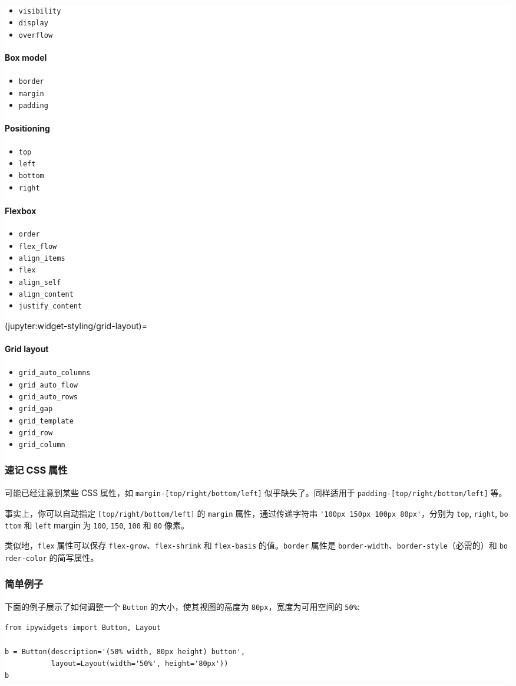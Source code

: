 - `visibility`
- `display`
- `overflow`

#### Box model

- `border` 
- `margin`
- `padding`

#### Positioning

- `top`
- `left`
- `bottom`
- `right`

#### Flexbox

- `order`
- `flex_flow`
- `align_items`
- `flex`
- `align_self`
- `align_content`
- `justify_content`

(jupyter:widget-styling/grid-layout)=
#### Grid layout

- `grid_auto_columns`
- `grid_auto_flow`
- `grid_auto_rows`
- `grid_gap`
- `grid_template`
- `grid_row`
- `grid_column`

### 速记 CSS 属性

可能已经注意到某些 CSS 属性，如 `margin-[top/right/bottom/left]` 似乎缺失了。同样适用于 `padding-[top/right/bottom/left]` 等。

事实上，你可以自动指定 `[top/right/bottom/left]` 的 `margin` 属性，通过传递字符串 `'100px 150px 100px 80px'`，分别为 `top`, `right`, `bottom` 和 `left` margin 为 `100`, `150`, `100` 和 `80` 像素。

类似地，`flex` 属性可以保存 `flex-grow`、`flex-shrink` 和 `flex-basis` 的值。`border` 属性是 `border-width`、`border-style`（必需的）和 `border-color` 的简写属性。

### 简单例子

下面的例子展示了如何调整一个 `Button` 的大小，使其视图的高度为 `80px`，宽度为可用空间的 `50%`:


```{code-cell} ipython3
from ipywidgets import Button, Layout

b = Button(description='(50% width, 80px height) button',
           layout=Layout(width='50%', height='80px'))
b
```
